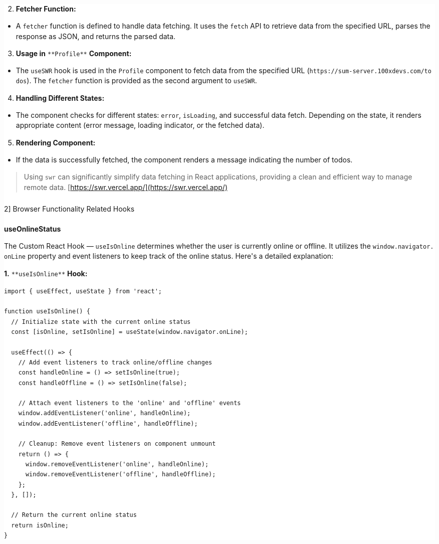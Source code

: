 2.  **Fetcher Function:**

-   A `fetcher` function is defined to handle data fetching. It uses the `fetch` API to retrieve data from the specified URL, parses the response as JSON, and returns the parsed data.

3.  **Usage in** `**Profile**` **Component:**

-   The `useSWR` hook is used in the `Profile` component to fetch data from the specified URL (`https://sum-server.100xdevs.com/todos`). The `fetcher` function is provided as the second argument to `useSWR`.

4.  **Handling Different States:**

-   The component checks for different states: `error`, `isLoading`, and successful data fetch. Depending on the state, it renders appropriate content (error message, loading indicator, or the fetched data).

5.  **Rendering Component:**

-   If the data is successfully fetched, the component renders a message indicating the number of todos.

> Using `swr` can significantly simplify data fetching in React applications, providing a clean and efficient way to manage remote data. [https://swr.vercel.app/](https://swr.vercel.app/)

### 

[](https://app.100xdevs.com/courses/3/178/185#49745761fdcf4665aea99aae5bdbc588 "2] Browser Functionality Related Hooks")2] Browser Functionality Related Hooks

#### 

[](https://app.100xdevs.com/courses/3/178/185#842b1f368aae464eab65d1fb68551359 "useOnlineStatus")**useOnlineStatus**

The Custom React Hook — `useIsOnline` determines whether the user is currently online or offline. It utilizes the `window.navigator.onLine` property and event listeners to keep track of the online status. Here's a detailed explanation:

**1.** `**useIsOnline**` **Hook:**

```
import { useEffect, useState } from 'react';

function useIsOnline() {
  // Initialize state with the current online status
  const [isOnline, setIsOnline] = useState(window.navigator.onLine);

  useEffect(() => {
    // Add event listeners to track online/offline changes
    const handleOnline = () => setIsOnline(true);
    const handleOffline = () => setIsOnline(false);

    // Attach event listeners to the 'online' and 'offline' events
    window.addEventListener('online', handleOnline);
    window.addEventListener('offline', handleOffline);

    // Cleanup: Remove event listeners on component unmount
    return () => {
      window.removeEventListener('online', handleOnline);
      window.removeEventListener('offline', handleOffline);
    };
  }, []);

  // Return the current online status
  return isOnline;
}
```
